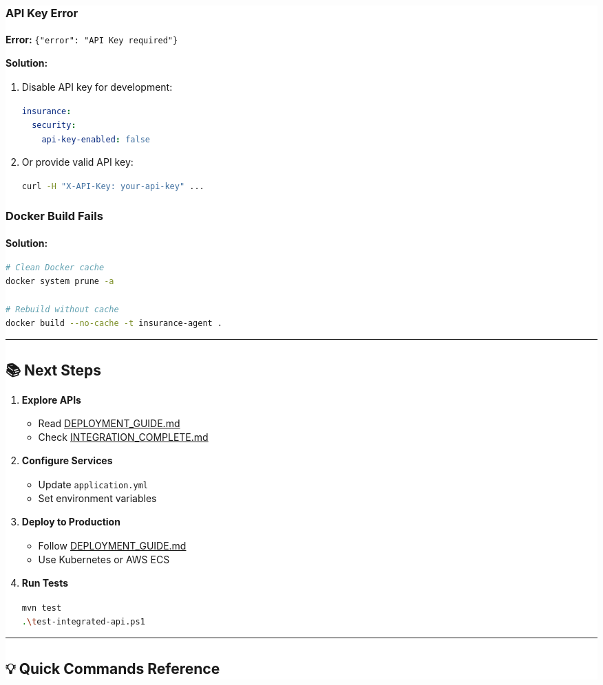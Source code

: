 ### API Key Error

**Error:** `{"error": "API Key required"}`

**Solution:**
1. Disable API key for development:
   ```yaml
   insurance:
     security:
       api-key-enabled: false
   ```

2. Or provide valid API key:
   ```bash
   curl -H "X-API-Key: your-api-key" ...
   ```

### Docker Build Fails

**Solution:**

```bash
# Clean Docker cache
docker system prune -a

# Rebuild without cache
docker build --no-cache -t insurance-agent .
```

---

## 📚 Next Steps

1. **Explore APIs**
   - Read [DEPLOYMENT_GUIDE.md](DEPLOYMENT_GUIDE.md)
   - Check [INTEGRATION_COMPLETE.md](INTEGRATION_COMPLETE.md)

2. **Configure Services**
   - Update `application.yml`
   - Set environment variables

3. **Deploy to Production**
   - Follow [DEPLOYMENT_GUIDE.md](DEPLOYMENT_GUIDE.md)
   - Use Kubernetes or AWS ECS

4. **Run Tests**
   ```bash
   mvn test
   .\test-integrated-api.ps1
   ```

---

## 💡 Quick Commands Reference
